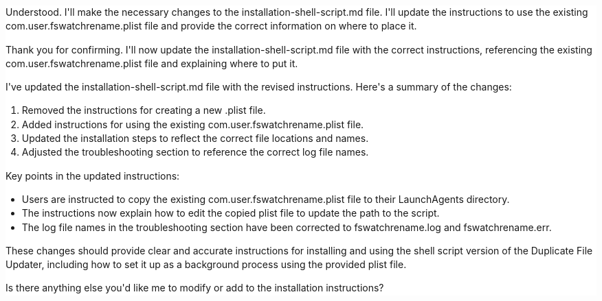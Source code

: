 Understood. I'll make the necessary changes to the installation-shell-script.md file. I'll update the instructions to use the existing com.user.fswatchrename.plist file and provide the correct information on where to place it.

Thank you for confirming. I'll now update the installation-shell-script.md file with the correct instructions, referencing the existing com.user.fswatchrename.plist file and explaining where to put it.

I've updated the installation-shell-script.md file with the revised instructions. Here's a summary of the changes:

1. Removed the instructions for creating a new .plist file.
2. Added instructions for using the existing com.user.fswatchrename.plist file.
3. Updated the installation steps to reflect the correct file locations and names.
4. Adjusted the troubleshooting section to reference the correct log file names.

Key points in the updated instructions:

- Users are instructed to copy the existing com.user.fswatchrename.plist file to their LaunchAgents directory.
- The instructions now explain how to edit the copied plist file to update the path to the script.
- The log file names in the troubleshooting section have been corrected to fswatchrename.log and fswatchrename.err.

These changes should provide clear and accurate instructions for installing and using the shell script version of the Duplicate File Updater, including how to set it up as a background process using the provided plist file.

Is there anything else you'd like me to modify or add to the installation instructions?

